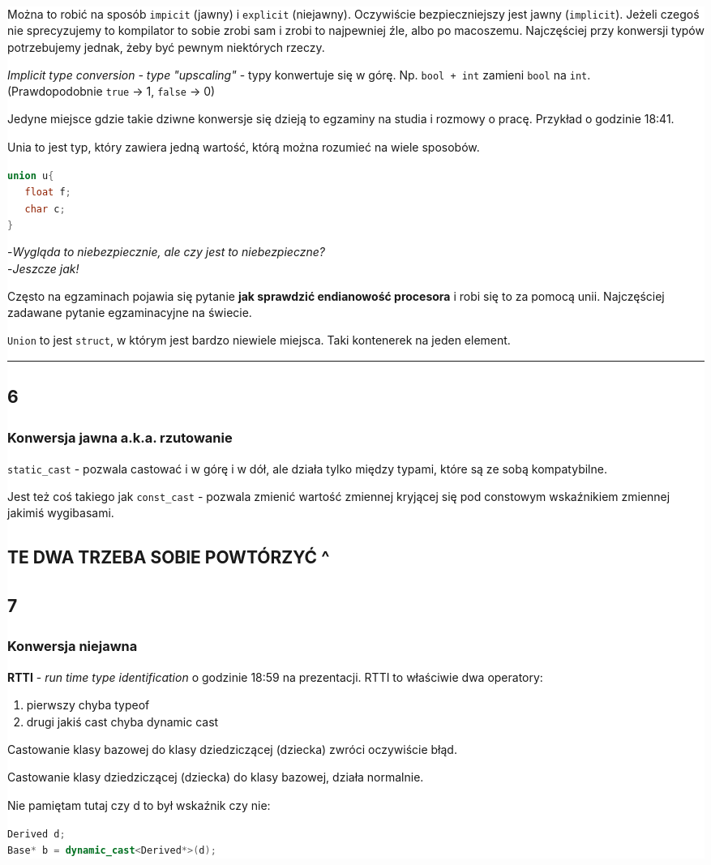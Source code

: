 Można to robić na sposób `impicit` (jawny) i `explicit` (niejawny). Oczywiście bezpieczniejszy jest jawny (`implicit`). Jeżeli czegoś nie sprecyzujemy to kompilator to sobie zrobi sam i zrobi to najpewniej źle, albo po macoszemu. Najczęściej przy konwersji typów potrzebujemy jednak, żeby być pewnym niektórych rzeczy.  

*Implicit type conversion - type "upscaling"* - typy konwertuje się w górę. Np. `bool + int` zamieni `bool` na `int`.  
(Prawdopodobnie `true` -> 1, `false` -> 0)

Jedyne miejsce gdzie takie dziwne konwersje się dzieją to egzaminy na studia i rozmowy o pracę. Przykład o godzinie 18:41.



Unia to jest typ, który zawiera jedną wartość, którą można rozumieć na wiele sposobów.
 ```cpp
 union u{
    float f;
    char c;
 }
 ```
-*Wygląda to niebezpiecznie, ale czy jest to niebezpieczne?*  
-*Jeszcze jak!*

Często na egzaminach pojawia się pytanie **jak sprawdzić endianowość procesora** i robi się to za pomocą unii. Najczęściej zadawane pytanie egzaminacyjne na świecie.

`Union` to jest `struct`, w którym jest bardzo niewiele miejsca. Taki kontenerek na jeden element.

---
## 6
### **Konwersja jawna a.k.a. rzutowanie**  

`static_cast` - pozwala castować i w górę i w dół, ale działa tylko między typami, które są ze sobą kompatybilne.  

Jest też coś takiego jak `const_cast` - pozwala zmienić wartość zmiennej kryjącej się pod constowym wskaźnikiem zmiennej jakimiś wygibasami.  

**TE DWA TRZEBA SOBIE POWTÓRZYĆ ^**
---
## 7 
### **Konwersja niejawna** 

**RTTI** - *run time type identification* o godzinie 18:59 na prezentacji. RTTI to właściwie dwa operatory:
1. pierwszy chyba typeof
2. drugi jakiś cast chyba dynamic cast

Castowanie klasy bazowej do klasy dziedziczącej (dziecka) zwróci oczywiście błąd.

Castowanie klasy dziedziczącej (dziecka) do klasy bazowej, działa normalnie.

Nie pamiętam tutaj czy d to był wskaźnik czy nie:
```cpp
Derived d;
Base* b = dynamic_cast<Derived*>(d);
```
